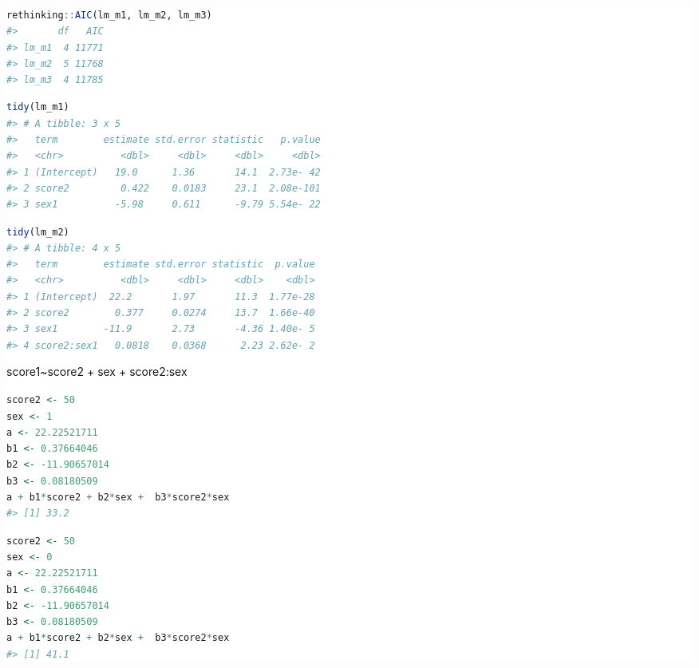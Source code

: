 
```r
rethinking::AIC(lm_m1, lm_m2, lm_m3)
#>       df   AIC
#> lm_m1  4 11771
#> lm_m2  5 11768
#> lm_m3  4 11785
```


```r
tidy(lm_m1)
#> # A tibble: 3 x 5
#>   term        estimate std.error statistic   p.value
#>   <chr>          <dbl>     <dbl>     <dbl>     <dbl>
#> 1 (Intercept)   19.0      1.36       14.1  2.73e- 42
#> 2 score2         0.422    0.0183     23.1  2.08e-101
#> 3 sex1          -5.98     0.611      -9.79 5.54e- 22
```


```r
tidy(lm_m2)
#> # A tibble: 4 x 5
#>   term        estimate std.error statistic  p.value
#>   <chr>          <dbl>     <dbl>     <dbl>    <dbl>
#> 1 (Intercept)  22.2       1.97       11.3  1.77e-28
#> 2 score2        0.377     0.0274     13.7  1.66e-40
#> 3 sex1        -11.9       2.73       -4.36 1.40e- 5
#> 4 score2:sex1   0.0818    0.0368      2.23 2.62e- 2
```

score1~score2 + sex + score2:sex

```r
score2 <- 50
sex <- 1
a <- 22.22521711
b1 <- 0.37664046
b2 <- -11.90657014
b3 <- 0.08180509
a + b1*score2 + b2*sex +  b3*score2*sex
#> [1] 33.2
```


```r
score2 <- 50
sex <- 0
a <- 22.22521711
b1 <- 0.37664046
b2 <- -11.90657014
b3 <- 0.08180509
a + b1*score2 + b2*sex +  b3*score2*sex
#> [1] 41.1
```

